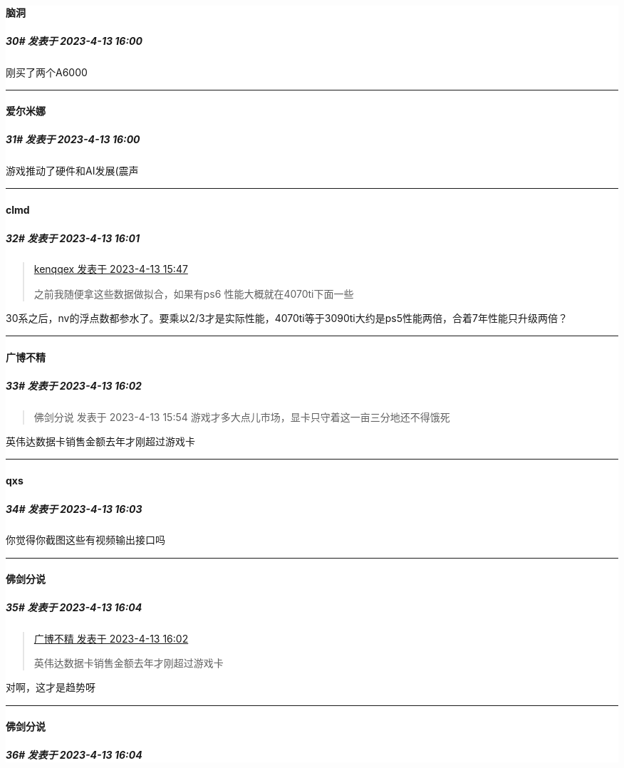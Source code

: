 ####  脑洞  
##### 30#       发表于 2023-4-13 16:00

刚买了两个A6000


*****

####  爱尔米娜  
##### 31#       发表于 2023-4-13 16:00

游戏推动了硬件和AI发展(震声

*****

####  clmd  
##### 32#       发表于 2023-4-13 16:01

<blockquote><a href="httphttps://bbs.saraba1st.com/2b/forum.php?mod=redirect&amp;goto=findpost&amp;pid=60437929&amp;ptid=2128658" target="_blank">kenqqex 发表于 2023-4-13 15:47</a>

之前我随便拿这些数据做拟合，如果有ps6 性能大概就在4070ti下面一些</blockquote>
30系之后，nv的浮点数都参水了。要乘以2/3才是实际性能，4070ti等于3090ti大约是ps5性能两倍，合着7年性能只升级两倍？

*****

####  广博不精  
##### 33#       发表于 2023-4-13 16:02

<blockquote>佛剑分说 发表于 2023-4-13 15:54
游戏才多大点儿市场，显卡只守着这一亩三分地还不得饿死</blockquote>
英伟达数据卡销售金额去年才刚超过游戏卡

*****

####  qxs  
##### 34#       发表于 2023-4-13 16:03

你觉得你截图这些有视频输出接口吗

*****

####  佛剑分说  
##### 35#       发表于 2023-4-13 16:04

<blockquote><a href="httphttps://bbs.saraba1st.com/2b/forum.php?mod=redirect&amp;goto=findpost&amp;pid=60438129&amp;ptid=2128658" target="_blank">广博不精 发表于 2023-4-13 16:02</a>

英伟达数据卡销售金额去年才刚超过游戏卡</blockquote>
对啊，这才是趋势呀

*****

####  佛剑分说  
##### 36#       发表于 2023-4-13 16:04
